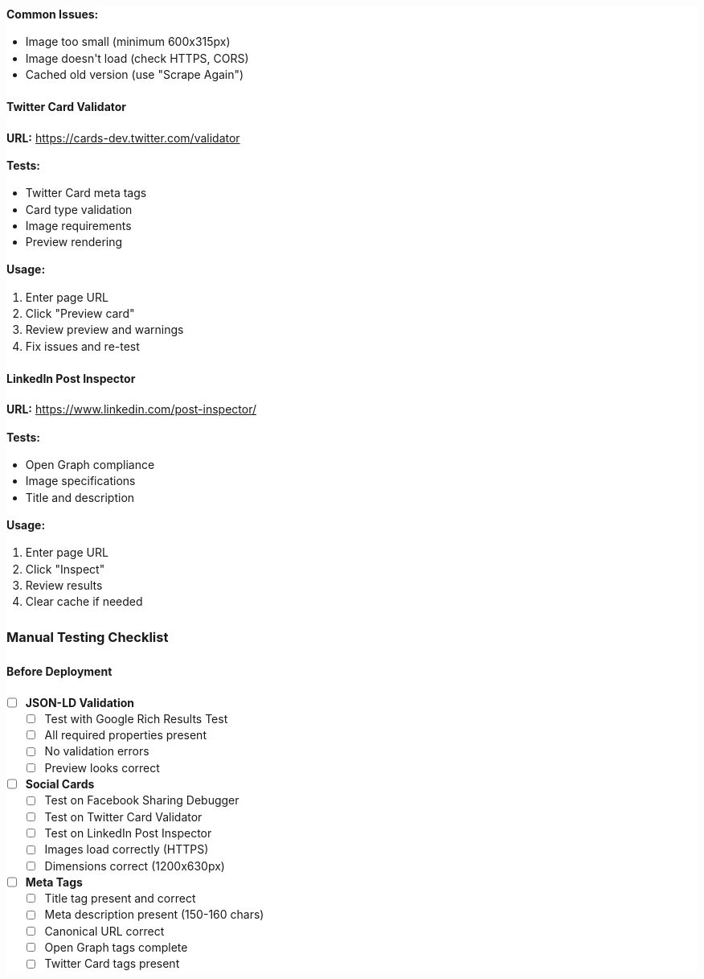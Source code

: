 **Common Issues:**
- Image too small (minimum 600x315px)
- Image doesn't load (check HTTPS, CORS)
- Cached old version (use "Scrape Again")

#### Twitter Card Validator
**URL:** https://cards-dev.twitter.com/validator

**Tests:**
- Twitter Card meta tags
- Card type validation
- Image requirements
- Preview rendering

**Usage:**
1. Enter page URL
2. Click "Preview card"
3. Review preview and warnings
4. Fix issues and re-test

#### LinkedIn Post Inspector
**URL:** https://www.linkedin.com/post-inspector/

**Tests:**
- Open Graph compliance
- Image specifications
- Title and description

**Usage:**
1. Enter page URL
2. Click "Inspect"
3. Review results
4. Clear cache if needed

### Manual Testing Checklist

#### Before Deployment

- [ ] **JSON-LD Validation**
  - [ ] Test with Google Rich Results Test
  - [ ] All required properties present
  - [ ] No validation errors
  - [ ] Preview looks correct

- [ ] **Social Cards**
  - [ ] Test on Facebook Sharing Debugger
  - [ ] Test on Twitter Card Validator
  - [ ] Test on LinkedIn Post Inspector
  - [ ] Images load correctly (HTTPS)
  - [ ] Dimensions correct (1200x630px)

- [ ] **Meta Tags**
  - [ ] Title tag present and correct
  - [ ] Meta description present (150-160 chars)
  - [ ] Canonical URL correct
  - [ ] Open Graph tags complete
  - [ ] Twitter Card tags present
